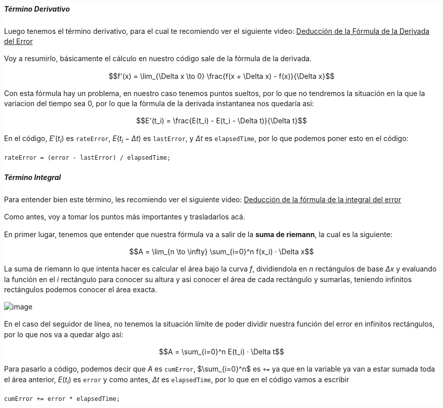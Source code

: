 ##### Término Derivativo

Luego tenemos el término derivativo, para el cual te recomiendo ver el siguiente video: [Deducción de la Fórmula de la Derivada del Error](https://www.youtube.com/watch?v=ZYGA-PqmQr4)

Voy a resumirlo, básicamente el cálculo en nuestro código sale de la fórmula de la derivada.

```math
f'(x) = \lim_{\Delta x \to 0} \frac{f(x + \Delta x) - f(x)}{\Delta x}
```

Con esta fórmula hay un problema, en nuestro caso tenemos puntos sueltos, por lo que no tendremos la situación en la que la variacion del tiempo sea 0, por lo que la fòrmula de la derivada instantanea nos quedaría asi:

```math
E'(t_i) = \frac{E(t_i) - E(t_i - \Delta t)}{\Delta t}
 ```

En el código, $`E'(t_i)`$ es ```rateError```, $`E(t_i - \Delta t)`$ es ```lastError```, y $`\Delta t`$ es ```elapsedTime```, por lo que podemos poner esto en el código:

```
rateError = (error - lastError) / elapsedTime;
```

##### Término Integral

Para entender bien este término, les recomiendo ver el siguiente video: [Deducción de la fórmula de la integral del error](https://www.youtube.com/watch?v=I08we04KKHY)

Como antes, voy a tomar los puntos más importantes y trasladarlos acá.

En primer lugar, tenemos que entender que nuestra fórmula va a salir de la **suma de riemann**, la cual es la siguiente:

```math
A = \lim_{n \to \infty} \sum_{i=0}^n f(x_i) · \Delta x
```

La suma de riemann lo que intenta hacer es calcular el área bajo la curva $`f`$, dividiendola en $`n`$ rectángulos de base $`\Delta x`$ y evaluando la función en el $`i`$ rectángulo para conocer su altura y asi conocer el área de cada rectángulo y sumarlas, teniendo infinitos rectángulos podemos conocer el área exacta.

![image](https://github.com/user-attachments/assets/3d4c6af3-37bd-410a-bfd7-e4b8c76b3a71)

En el caso del seguidor de línea, no tenemos la situación límite de poder dividir nuestra función del error en infinitos rectángulos, por lo que nos va a quedar algo así:

```math
A = \sum_{i=0}^n E(t_i) · \Delta t
```

Para pasarlo a código, podemos decir que $`A`$ es ```cumError```, $`\sum_{i=0}^n`$ es ```+=``` ya que en la variable ya van a estar sumada toda el área anterior, $`E(t_i)`$ es ```error``` y como antes, $`\Delta t`$ es ```elapsedTime```, por lo que en el código vamos a escribir

```
cumError += error * elapsedTime;
```
